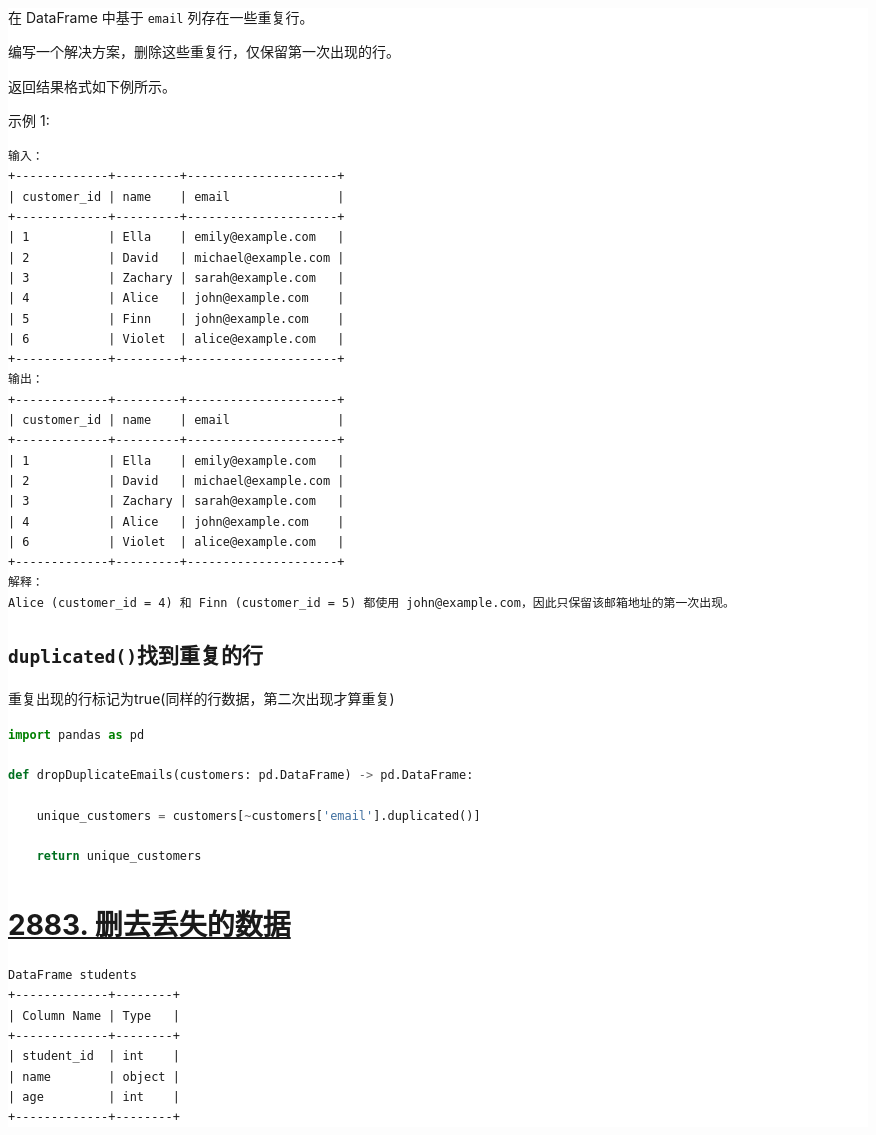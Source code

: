 在 DataFrame 中基于 `email` 列存在一些重复行。

编写一个解决方案，删除这些重复行，仅保留第一次出现的行。

返回结果格式如下例所示。

 

示例 1:

```
输入：
+-------------+---------+---------------------+
| customer_id | name    | email               |
+-------------+---------+---------------------+
| 1           | Ella    | emily@example.com   |
| 2           | David   | michael@example.com |
| 3           | Zachary | sarah@example.com   |
| 4           | Alice   | john@example.com    |
| 5           | Finn    | john@example.com    |
| 6           | Violet  | alice@example.com   |
+-------------+---------+---------------------+
输出：
+-------------+---------+---------------------+
| customer_id | name    | email               |
+-------------+---------+---------------------+
| 1           | Ella    | emily@example.com   |
| 2           | David   | michael@example.com |
| 3           | Zachary | sarah@example.com   |
| 4           | Alice   | john@example.com    |
| 6           | Violet  | alice@example.com   |
+-------------+---------+---------------------+
解释：
Alice (customer_id = 4) 和 Finn (customer_id = 5) 都使用 john@example.com，因此只保留该邮箱地址的第一次出现。
```

## `duplicated()`找到重复的行

重复出现的行标记为true(同样的行数据，第二次出现才算重复)

```python
import pandas as pd

def dropDuplicateEmails(customers: pd.DataFrame) -> pd.DataFrame:
    
    unique_customers = customers[~customers['email'].duplicated()]

    return unique_customers
```

# [2883. 删去丢失的数据](https://leetcode.cn/problems/drop-missing-data/)

```
DataFrame students
+-------------+--------+
| Column Name | Type   |
+-------------+--------+
| student_id  | int    |
| name        | object |
| age         | int    |
+-------------+--------+
```
